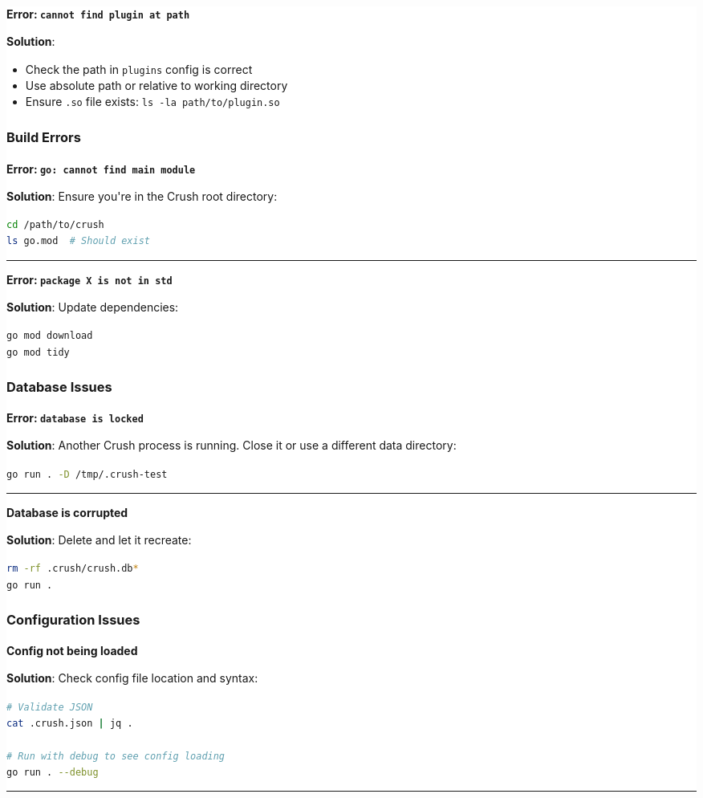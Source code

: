 
**Error: `cannot find plugin at path`**

**Solution**:
- Check the path in `plugins` config is correct
- Use absolute path or relative to working directory
- Ensure `.so` file exists: `ls -la path/to/plugin.so`

### Build Errors

**Error: `go: cannot find main module`**

**Solution**: Ensure you're in the Crush root directory:
```bash
cd /path/to/crush
ls go.mod  # Should exist
```

---

**Error: `package X is not in std`**

**Solution**: Update dependencies:
```bash
go mod download
go mod tidy
```

### Database Issues

**Error: `database is locked`**

**Solution**: Another Crush process is running. Close it or use a different data directory:
```bash
go run . -D /tmp/.crush-test
```

---

**Database is corrupted**

**Solution**: Delete and let it recreate:
```bash
rm -rf .crush/crush.db*
go run .
```

### Configuration Issues

**Config not being loaded**

**Solution**: Check config file location and syntax:
```bash
# Validate JSON
cat .crush.json | jq .

# Run with debug to see config loading
go run . --debug
```

---